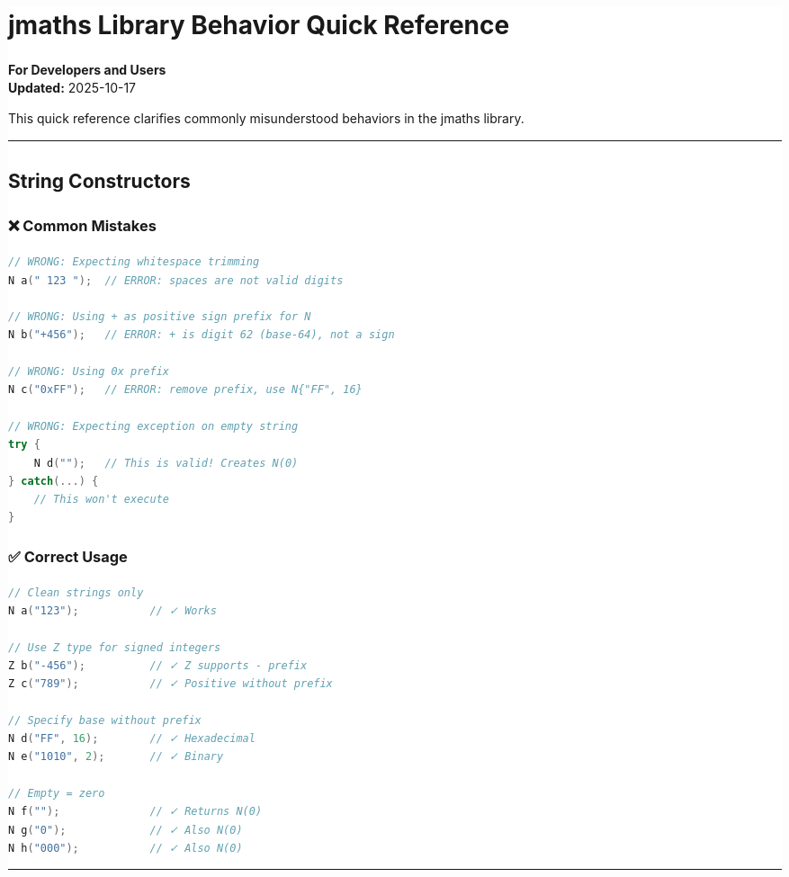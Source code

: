 # jmaths Library Behavior Quick Reference

**For Developers and Users**  
**Updated:** 2025-10-17

This quick reference clarifies commonly misunderstood behaviors in the jmaths library.

---

## String Constructors

### ❌ Common Mistakes

```cpp
// WRONG: Expecting whitespace trimming
N a(" 123 ");  // ERROR: spaces are not valid digits

// WRONG: Using + as positive sign prefix for N
N b("+456");   // ERROR: + is digit 62 (base-64), not a sign

// WRONG: Using 0x prefix
N c("0xFF");   // ERROR: remove prefix, use N{"FF", 16}

// WRONG: Expecting exception on empty string
try {
    N d("");   // This is valid! Creates N(0)
} catch(...) {
    // This won't execute
}
```

### ✅ Correct Usage

```cpp
// Clean strings only
N a("123");           // ✓ Works

// Use Z type for signed integers
Z b("-456");          // ✓ Z supports - prefix
Z c("789");           // ✓ Positive without prefix

// Specify base without prefix
N d("FF", 16);        // ✓ Hexadecimal
N e("1010", 2);       // ✓ Binary

// Empty = zero
N f("");              // ✓ Returns N(0)
N g("0");             // ✓ Also N(0)
N h("000");           // ✓ Also N(0)
```

---
